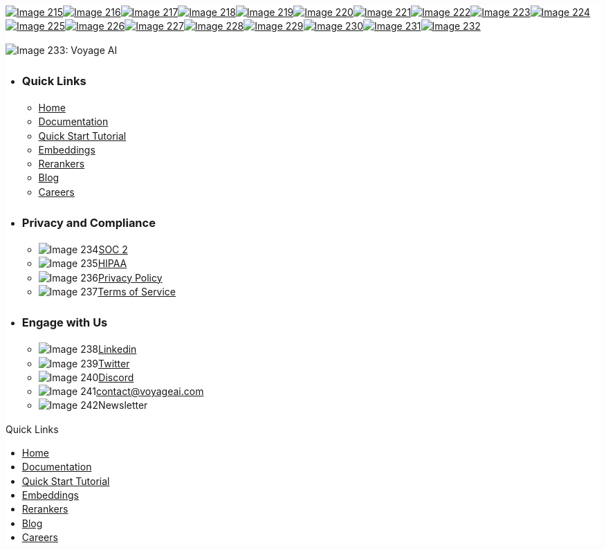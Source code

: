 [![Image 215](https://www.voyageai.com/logo/databricks.png)](https://www.databricks.com/)[![Image 216](https://www.voyageai.com/logo/ant.png)](https://www.anthropic.com/)[![Image 217](https://www.voyageai.com/logo/replit.png)](https://replit.com/)[![Image 218](https://www.voyageai.com/logo/kapa.png)](https://www.kapa.ai/)[![Image 219](https://www.voyageai.com/logo/xayn.png)](https://xayn.com/)[![Image 220](https://www.voyageai.com/logo/continue.png)](https://www.continue.dev/)[![Image 221](https://www.voyageai.com/logo/zilliz.png)](https://zilliz.com/)[![Image 222](https://www.voyageai.com/logo/weaviate.png)](https://weaviate.io/)[![Image 223](https://www.voyageai.com/logo/langchain.png)](https://langchain.com/)[![Image 224](https://www.voyageai.com/logo/harvey.png)](https://www.harvey.ai/)[![Image 225](https://www.voyageai.com/logo/snowflake.png)](https://www.snowflake.com/)[![Image 226](https://www.voyageai.com/logo/datastax.png)](https://www.datastax.com/)[![Image 227](https://www.voyageai.com/logo/aws.png)](https://aws.amazon.com/)[![Image 228](https://www.voyageai.com/logo/llamaindex.png)](https://www.llamaindex.ai/)[![Image 229](https://www.voyageai.com/logo/qdrant.png)](https://qdrant.tech/)[![Image 230](https://www.voyageai.com/logo/chroma.png)](https://www.trychroma.com/)[![Image 231](https://www.voyageai.com/logo/redis.png)](https://redis.io/)[![Image 232](https://www.voyageai.com/logo/unstructured.png)](https://unstructured.io/)

![Image 233: Voyage AI](https://www.voyageai.com/logo.svg)

*   ### Quick Links
    
    *   [Home](https://www.voyageai.com/)
    *   [Documentation](https://docs.voyageai.com/)
    *   [Quick Start Tutorial](https://docs.voyageai.com/docs/quickstart-tutorial)
    *   [Embeddings](https://docs.voyageai.com/docs/embeddings)
    *   [Rerankers](https://docs.voyageai.com/docs/reranker)
    *   [Blog](https://blog.voyageai.com/)
    *   [Careers](https://www.voyageai.com/careers)
*   ### Privacy and Compliance
    
    *   ![Image 234](https://www.voyageai.com/icon/soc.png)[SOC 2](https://app.vanta.com/voyageai.com/trust/d1qz6shcx7dm98tqb3b9yr)
    *   ![Image 235](https://www.voyageai.com/icon/hipaa.png)[HIPAA](https://app.vanta.com/voyageai.com/trust/d1qz6shcx7dm98tqb3b9yr)
    *   ![Image 236](https://www.voyageai.com/icon/privacy.png)[Privacy Policy](https://www.voyageai.com/privacy)
    *   ![Image 237](https://www.voyageai.com/icon/toc.png)[Terms of Service](https://www.voyageai.com/tos)
*   ### Engage with Us
    
    *   ![Image 238](https://www.voyageai.com/icon/linkedin.png)[Linkedin](https://www.linkedin.com/company/voyageai/)
    *   ![Image 239](https://www.voyageai.com/icon/x.png)[Twitter](https://x.com/VoyageAI)
    *   ![Image 240](https://www.voyageai.com/icon/discord.png)[Discord](https://discord.gg/zAU7GQEmvT)
    *   ![Image 241](https://www.voyageai.com/icon/email.png)[contact@voyageai.com](mailto:contact@voyageai.com)
    *   ![Image 242](https://www.voyageai.com/icon/bell.svg)Newsletter

Quick Links

*   [Home](https://www.voyageai.com/)
*   [Documentation](https://docs.voyageai.com/)
*   [Quick Start Tutorial](https://docs.voyageai.com/docs/quickstart-tutorial)
*   [Embeddings](https://docs.voyageai.com/docs/embeddings)
*   [Rerankers](https://docs.voyageai.com/docs/reranker)
*   [Blog](https://blog.voyageai.com/)
*   [Careers](https://www.voyageai.com/careers)
